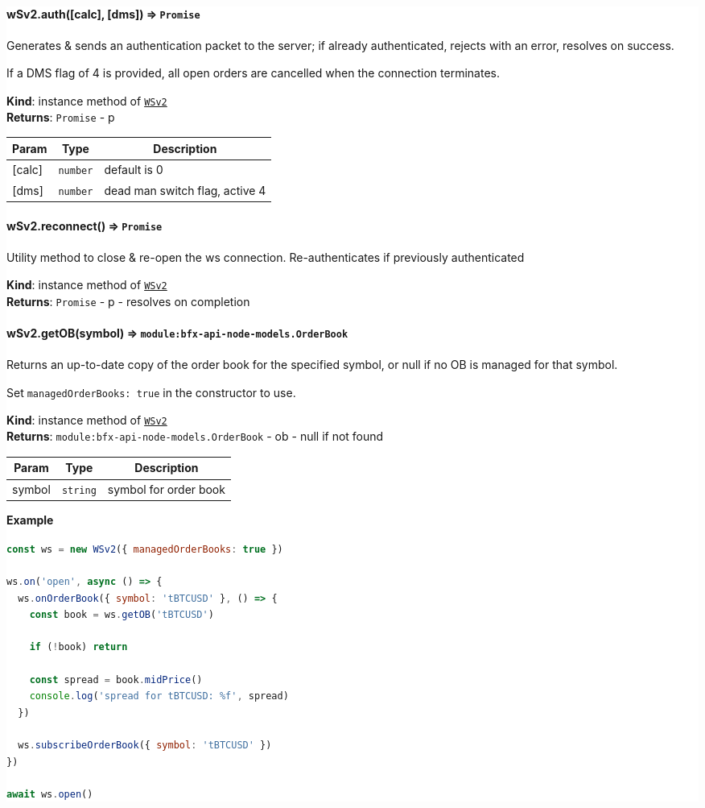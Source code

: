<a id="module_bitfinex-api-node.WSv2+auth"></a>

#### wSv2.auth([calc], [dms]) ⇒ <code>Promise</code>
Generates & sends an authentication packet to the server; if already
authenticated, rejects with an error, resolves on success.

If a DMS flag of 4 is provided, all open orders are cancelled when the
connection terminates.

**Kind**: instance method of [<code>WSv2</code>](#module_bitfinex-api-node.WSv2)  
**Returns**: <code>Promise</code> - p  

| Param | Type | Description |
| --- | --- | --- |
| [calc] | <code>number</code> | default is 0 |
| [dms] | <code>number</code> | dead man switch flag, active 4 |

<a id="module_bitfinex-api-node.WSv2+reconnect"></a>

#### wSv2.reconnect() ⇒ <code>Promise</code>
Utility method to close & re-open the ws connection. Re-authenticates if
previously authenticated

**Kind**: instance method of [<code>WSv2</code>](#module_bitfinex-api-node.WSv2)  
**Returns**: <code>Promise</code> - p - resolves on completion  
<a id="module_bitfinex-api-node.WSv2+getOB"></a>

#### wSv2.getOB(symbol) ⇒ <code>module:bfx-api-node-models.OrderBook</code>
Returns an up-to-date copy of the order book for the specified symbol, or
null if no OB is managed for that symbol.

Set `managedOrderBooks: true` in the constructor to use.

**Kind**: instance method of [<code>WSv2</code>](#module_bitfinex-api-node.WSv2)  
**Returns**: <code>module:bfx-api-node-models.OrderBook</code> - ob - null if not found  

| Param | Type | Description |
| --- | --- | --- |
| symbol | <code>string</code> | symbol for order book |

**Example**  
```js
const ws = new WSv2({ managedOrderBooks: true })

ws.on('open', async () => {
  ws.onOrderBook({ symbol: 'tBTCUSD' }, () => {
    const book = ws.getOB('tBTCUSD')

    if (!book) return

    const spread = book.midPrice()
    console.log('spread for tBTCUSD: %f', spread)
  })

  ws.subscribeOrderBook({ symbol: 'tBTCUSD' })
})

await ws.open()
```
<a id="module_bitfinex-api-node.WSv2+getLosslessOB"></a>
